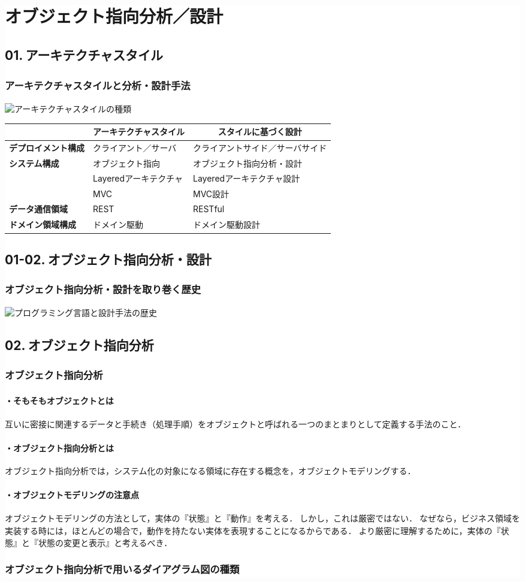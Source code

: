 # オブジェクト指向分析／設計

## 01. アーキテクチャスタイル

### アーキテクチャスタイルと分析・設計手法

![アーキテクチャスタイルの種類](https://raw.githubusercontent.com/Hiroki-IT/tech-notebook/master/images/アーキテクチャスタイルの種類.png)

|                        | アーキテクチャスタイル | スタイルに基づく設計             |
| -------------------- | ---------------------- | -------------------------------- |
| **デプロイメント構成** | クライアント／サーバ   | クライアントサイド／サーバサイド |
|    **システム構成**    | オブジェクト指向       | オブジェクト指向分析・設計        |
|                        | Layeredアーキテクチャ  | Layeredアーキテクチャ設計        |
|                        | MVC                    | MVC設計                          |
|   **データ通信領域**   | REST                   | RESTful                          |
|  **ドメイン領域構成**  | ドメイン駆動           | ドメイン駆動設計                 |



## 01-02. オブジェクト指向分析・設計

### オブジェクト指向分析・設計を取り巻く歴史

![プログラミング言語と設計手法の歴史](https://raw.githubusercontent.com/Hiroki-IT/tech-notebook/master/images/プログラミング言語と設計手法の歴史.png)



## 02. オブジェクト指向分析

### オブジェクト指向分析

#### ・そもそもオブジェクトとは

互いに密接に関連するデータと手続き（処理手順）をオブジェクトと呼ばれる一つのまとまりとして定義する手法のこと．

#### ・オブジェクト指向分析とは

オブジェクト指向分析では，システム化の対象になる領域に存在する概念を，オブジェクトモデリングする．

#### ・オブジェクトモデリングの注意点

オブジェクトモデリングの方法として，実体の『状態』と『動作』を考える．  しかし，これは厳密ではない．  なぜなら，ビジネス領域を実装する時には，ほとんどの場合で，動作を持たない実体を表現することになるからである．  より厳密に理解するために，実体の『状態』と『状態の変更と表示』と考えるべき．  



### オブジェクト指向分析で用いるダイアグラム図の種類
